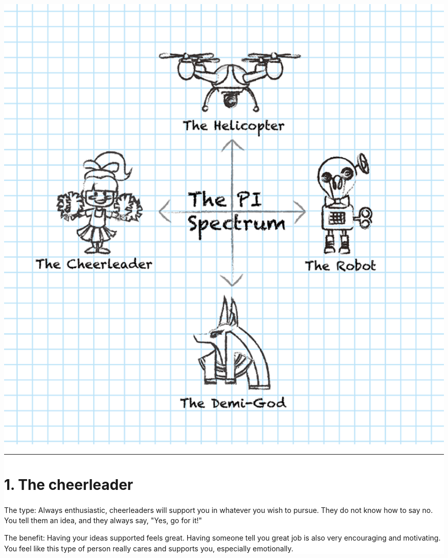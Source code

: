 <img src="/img/pi_spectrum.png" width="100%">

---

# 1. The cheerleader

The type: Always enthusiastic, cheerleaders will support you in whatever you wish to pursue. They do not know how to say no. You tell them an idea, and they always say, "Yes, go for it!"

The benefit: Having your ideas supported feels great. Having someone tell you great job is also very encouraging and motivating. You feel like this type of person really cares and supports you, especially emotionally.
